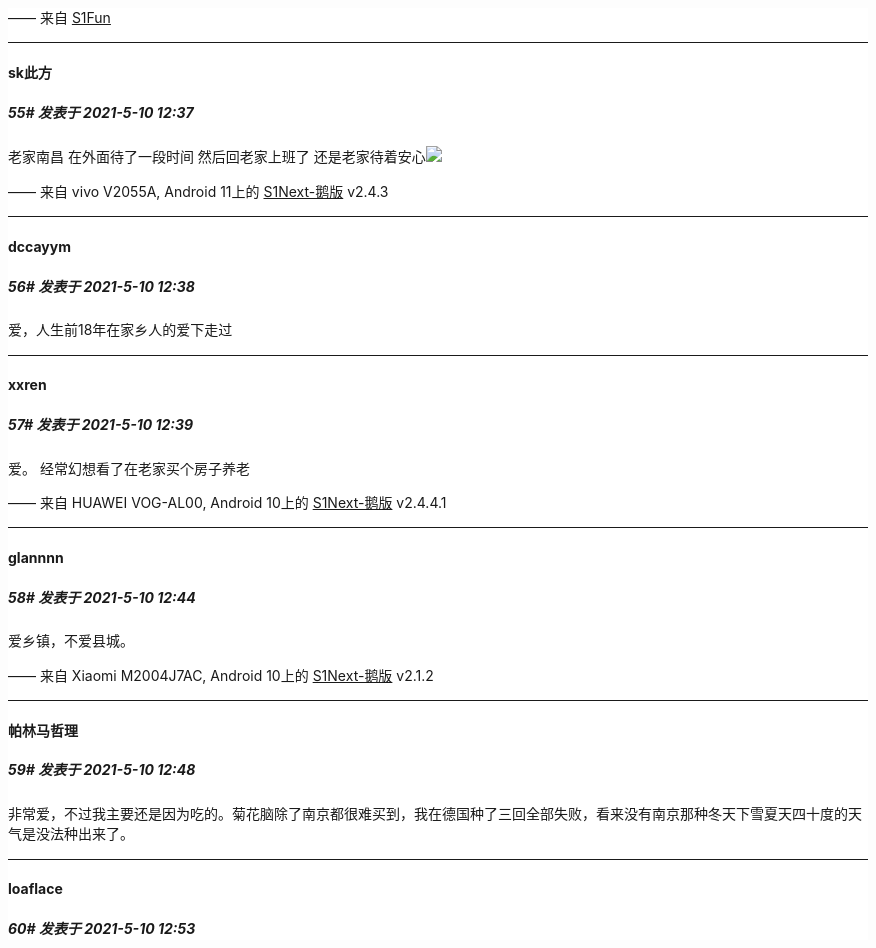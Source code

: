 —— 来自 [S1Fun](https://s1fun.koalcat.com)


*****

####  sk此方  
##### 55#       发表于 2021-5-10 12:37


老家南昌 在外面待了一段时间 然后回老家上班了 还是老家待着安心<img src="https://static.saraba1st.com/image/smiley/face2017/009.gif" referrerpolicy="no-referrer">

—— 来自 vivo V2055A, Android 11上的 [S1Next-鹅版](https://github.com/ykrank/S1-Next/releases) v2.4.3


*****

####  dccayym  
##### 56#       发表于 2021-5-10 12:38


爱，人生前18年在家乡人的爱下走过


*****

####  xxren  
##### 57#       发表于 2021-5-10 12:39


爱。
经常幻想看了在老家买个房子养老

—— 来自 HUAWEI VOG-AL00, Android 10上的 [S1Next-鹅版](https://github.com/ykrank/S1-Next/releases) v2.4.4.1


*****

####  glannnn  
##### 58#       发表于 2021-5-10 12:44


爱乡镇，不爱县城。

—— 来自 Xiaomi M2004J7AC, Android 10上的 [S1Next-鹅版](https://github.com/ykrank/S1-Next/releases) v2.1.2


*****

####  帕林马哲理  
##### 59#       发表于 2021-5-10 12:48


非常爱，不过我主要还是因为吃的。菊花脑除了南京都很难买到，我在德国种了三回全部失败，看来没有南京那种冬天下雪夏天四十度的天气是没法种出来了。


*****

####  loaflace  
##### 60#       发表于 2021-5-10 12:53
